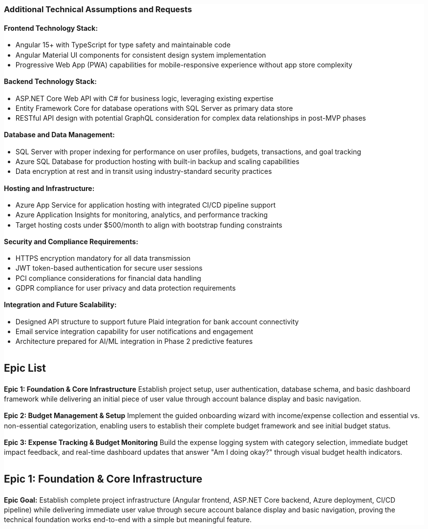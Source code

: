 ### Additional Technical Assumptions and Requests

**Frontend Technology Stack:**
- Angular 15+ with TypeScript for type safety and maintainable code
- Angular Material UI components for consistent design system implementation
- Progressive Web App (PWA) capabilities for mobile-responsive experience without app store complexity

**Backend Technology Stack:**
- ASP.NET Core Web API with C# for business logic, leveraging existing expertise
- Entity Framework Core for database operations with SQL Server as primary data store
- RESTful API design with potential GraphQL consideration for complex data relationships in post-MVP phases

**Database and Data Management:**
- SQL Server with proper indexing for performance on user profiles, budgets, transactions, and goal tracking
- Azure SQL Database for production hosting with built-in backup and scaling capabilities
- Data encryption at rest and in transit using industry-standard security practices

**Hosting and Infrastructure:**
- Azure App Service for application hosting with integrated CI/CD pipeline support
- Azure Application Insights for monitoring, analytics, and performance tracking
- Target hosting costs under $500/month to align with bootstrap funding constraints

**Security and Compliance Requirements:**
- HTTPS encryption mandatory for all data transmission
- JWT token-based authentication for secure user sessions
- PCI compliance considerations for financial data handling
- GDPR compliance for user privacy and data protection requirements

**Integration and Future Scalability:**
- Designed API structure to support future Plaid integration for bank account connectivity
- Email service integration capability for user notifications and engagement
- Architecture prepared for AI/ML integration in Phase 2 predictive features

## Epic List

**Epic 1: Foundation & Core Infrastructure**
Establish project setup, user authentication, database schema, and basic dashboard framework while delivering an initial piece of user value through account balance display and basic navigation.

**Epic 2: Budget Management & Setup**
Implement the guided onboarding wizard with income/expense collection and essential vs. non-essential categorization, enabling users to establish their complete budget framework and see initial budget status.

**Epic 3: Expense Tracking & Budget Monitoring**
Build the expense logging system with category selection, immediate budget impact feedback, and real-time dashboard updates that answer "Am I doing okay?" through visual budget health indicators.

## Epic 1: Foundation & Core Infrastructure

**Epic Goal:** Establish complete project infrastructure (Angular frontend, ASP.NET Core backend, Azure deployment, CI/CD pipeline) while delivering immediate user value through secure account balance display and basic navigation, proving the technical foundation works end-to-end with a simple but meaningful feature.

